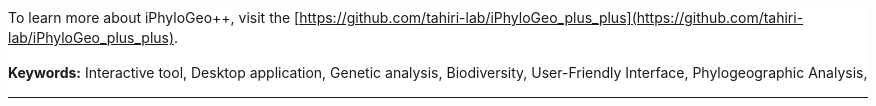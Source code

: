 To learn more about iPhyloGeo++, visit the [https://github.com/tahiri-lab/iPhyloGeo_plus_plus](https://github.com/tahiri-lab/iPhyloGeo_plus_plus).
</div>
</div>

**Keywords:** Interactive tool, Desktop application, Genetic analysis, Biodiversity, 
User-Friendly Interface, Phylogeographic Analysis,

<hr>
